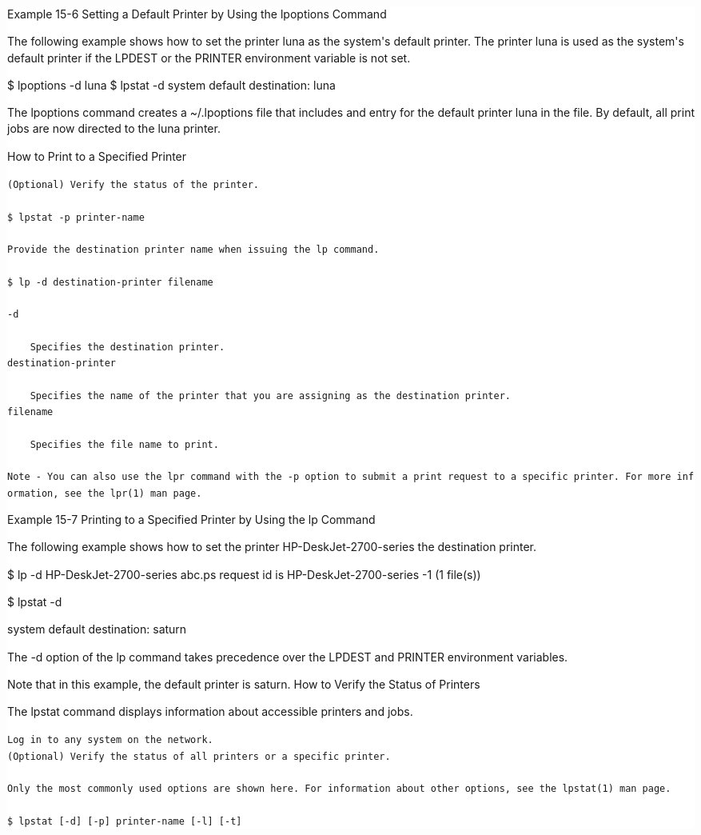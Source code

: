 Example 15-6 Setting a Default Printer by Using the lpoptions Command

The following example shows how to set the printer luna as the system's default printer. The printer luna is used as the system's default printer if the LPDEST or the PRINTER environment variable is not set.

$ lpoptions -d luna
$ lpstat -d
system default destination: luna

The lpoptions command creates a ~/.lpoptions file that includes and entry for the default printer luna in the file. By default, all print jobs are now directed to the luna printer.

How to Print to a Specified Printer

    (Optional) Verify the status of the printer.

    $ lpstat -p printer-name

    Provide the destination printer name when issuing the lp command.

    $ lp -d destination-printer filename

    -d

        Specifies the destination printer.
    destination-printer

        Specifies the name of the printer that you are assigning as the destination printer.
    filename

        Specifies the file name to print.

    Note - You can also use the lpr command with the -p option to submit a print request to a specific printer. For more information, see the lpr(1) man page.

Example 15-7 Printing to a Specified Printer by Using the lp Command

The following example shows how to set the printer HP-DeskJet-2700-series the destination printer.

$ lp -d HP-DeskJet-2700-series  abc.ps
request id is HP-DeskJet-2700-series -1 (1 file(s))

$ lpstat -d

system default destination: saturn

The -d option of the lp command takes precedence over the LPDEST and PRINTER environment variables.

Note that in this example, the default printer is saturn.
How to Verify the Status of Printers

The lpstat command displays information about accessible printers and jobs.

    Log in to any system on the network.
    (Optional) Verify the status of all printers or a specific printer.

    Only the most commonly used options are shown here. For information about other options, see the lpstat(1) man page.

    $ lpstat [-d] [-p] printer-name [-l] [-t]
